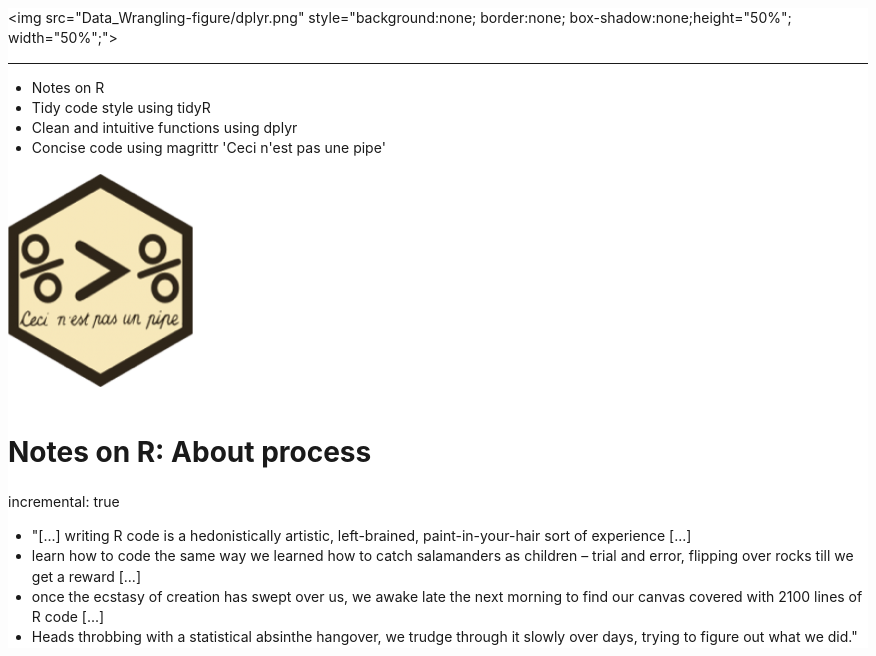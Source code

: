 <img src="Data_Wrangling-figure/dplyr.png" style="background:none; border:none; box-shadow:none;height="50%"; width="50%";">


***
- Notes on R
- Tidy code style using tidyR 
- Clean and intuitive functions using dplyr
- Concise code using magrittr 'Ceci n'est pas une pipe'

![](Data_Wrangling-figure/magrittr.png)

Notes on R: About process
========================================================
incremental: true

- "[...] writing R code is a hedonistically artistic, left-brained, paint-in-your-hair sort of experience [...] 
- learn how to code the same way we learned how to catch salamanders as children – trial and error, flipping over rocks till we get a reward [...] 
- once the ecstasy of creation has swept over us, we awake late the next morning to find our canvas covered with 2100 lines of R code [...] 
- Heads throbbing with a statistical absinthe hangover, we trudge through it slowly over days, trying to figure out what we did."
